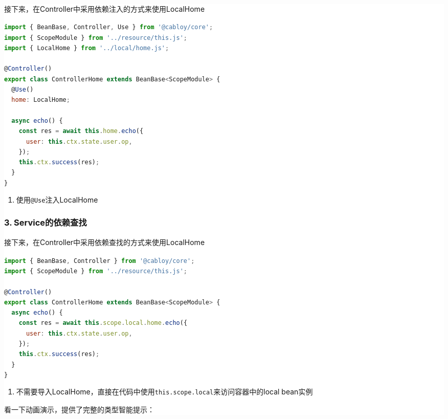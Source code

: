 接下来，在Controller中采用依赖注入的方式来使用LocalHome

``` javascript
import { BeanBase, Controller, Use } from '@cabloy/core';
import { ScopeModule } from '../resource/this.js';
import { LocalHome } from '../local/home.js';

@Controller()
export class ControllerHome extends BeanBase<ScopeModule> {
  @Use()
  home: LocalHome;

  async echo() {
    const res = await this.home.echo({
      user: this.ctx.state.user.op,
    });
    this.ctx.success(res);
  }
}
```

1. 使用`@Use`注入LocalHome

### 3\. Service的依赖查找

接下来，在Controller中采用依赖查找的方式来使用LocalHome

``` javascript
import { BeanBase, Controller } from '@cabloy/core';
import { ScopeModule } from '../resource/this.js';

@Controller()
export class ControllerHome extends BeanBase<ScopeModule> {
  async echo() {
    const res = await this.scope.local.home.echo({
      user: this.ctx.state.user.op,
    });
    this.ctx.success(res);
  }
}
```

1. 不需要导入LocalHome，直接在代码中使用`this.scope.local`来访问容器中的local bean实例

看一下动画演示，提供了完整的类型智能提示：
